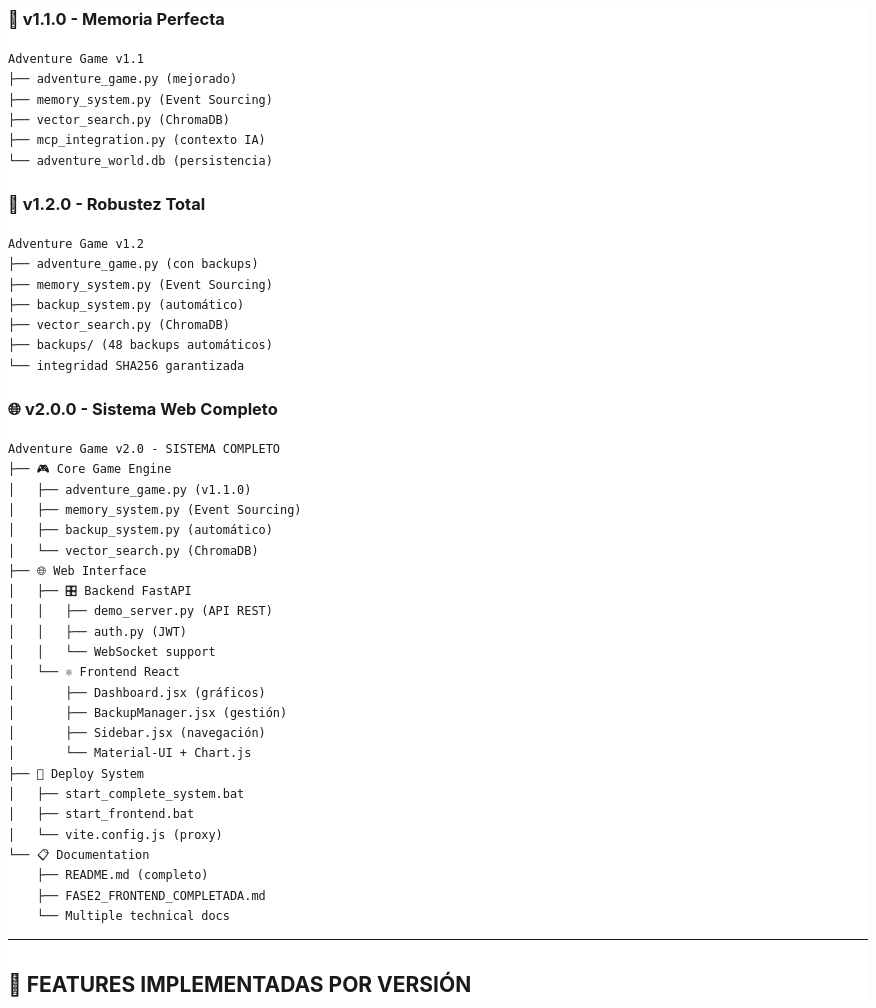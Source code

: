 ### 🧠 **v1.1.0 - Memoria Perfecta**
```
Adventure Game v1.1
├── adventure_game.py (mejorado)
├── memory_system.py (Event Sourcing)
├── vector_search.py (ChromaDB)
├── mcp_integration.py (contexto IA)
└── adventure_world.db (persistencia)
```

### 💾 **v1.2.0 - Robustez Total**
```
Adventure Game v1.2
├── adventure_game.py (con backups)
├── memory_system.py (Event Sourcing)
├── backup_system.py (automático)
├── vector_search.py (ChromaDB)
├── backups/ (48 backups automáticos)
└── integridad SHA256 garantizada
```

### 🌐 **v2.0.0 - Sistema Web Completo**
```
Adventure Game v2.0 - SISTEMA COMPLETO
├── 🎮 Core Game Engine
│   ├── adventure_game.py (v1.1.0)
│   ├── memory_system.py (Event Sourcing)
│   ├── backup_system.py (automático)
│   └── vector_search.py (ChromaDB)
├── 🌐 Web Interface
│   ├── 🎛️ Backend FastAPI
│   │   ├── demo_server.py (API REST)
│   │   ├── auth.py (JWT)
│   │   └── WebSocket support
│   └── ⚛️ Frontend React
│       ├── Dashboard.jsx (gráficos)
│       ├── BackupManager.jsx (gestión)
│       ├── Sidebar.jsx (navegación)
│       └── Material-UI + Chart.js
├── 🚀 Deploy System
│   ├── start_complete_system.bat
│   ├── start_frontend.bat
│   └── vite.config.js (proxy)
└── 📋 Documentation
    ├── README.md (completo)
    ├── FASE2_FRONTEND_COMPLETADA.md
    └── Multiple technical docs
```

---

## 🎯 **FEATURES IMPLEMENTADAS POR VERSIÓN**
